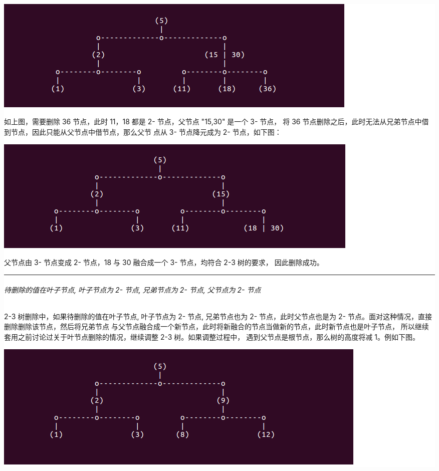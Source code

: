 ![](/assets/PDB/BiscuitOS/boot/BOOT000103.png)

如上图，需要删除 36 节点，此时 11，18 都是 2- 节点，父节点 "15,30" 是一个 3- 节点，
将 36 节点删除之后，此时无法从兄弟节点中借到节点，因此只能从父节点中借节点，那么父节
点从 3- 节点降元成为 2- 节点，如下图：

![](/assets/PDB/BiscuitOS/boot/BOOT000104.png)

父节点由 3- 节点变成 2- 节点，18 与 30 融合成一个 3- 节点，均符合 2-3 树的要求，
因此删除成功。

----------------------------------------

###### <span id="RM004">待删除的值在叶子节点, 叶子节点为 2- 节点, 兄弟节点为 2- 节点, 父节点为 2- 节点</span>

2-3 树删除中，如果待删除的值在叶子节点, 叶子节点为 2- 节点, 兄弟节点也为 2-
节点，此时父节点也是为 2- 节点。面对这种情况，直接删除删除该节点，然后将兄弟节点
与父节点融合成一个新节点，此时将新融合的节点当做新的节点，此时新节点也是叶子节点，
所以继续套用之前讨论过关于叶节点删除的情况，继续调整 2-3 树。如果调整过程中，
遇到父节点是根节点，那么树的高度将减 1。例如下图。

![](/assets/PDB/BiscuitOS/boot/BOOT000105.png)
